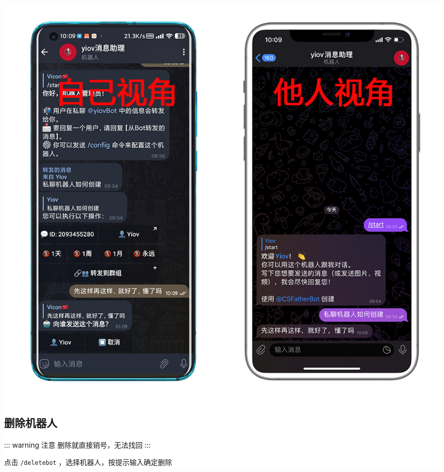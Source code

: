 ![](./tgbot-13.png)






## 删除机器人

::: warning 注意
删除就直接销号，无法找回
:::

点击 `/deletebot` ，选择机器人，按提示输入确定删除
